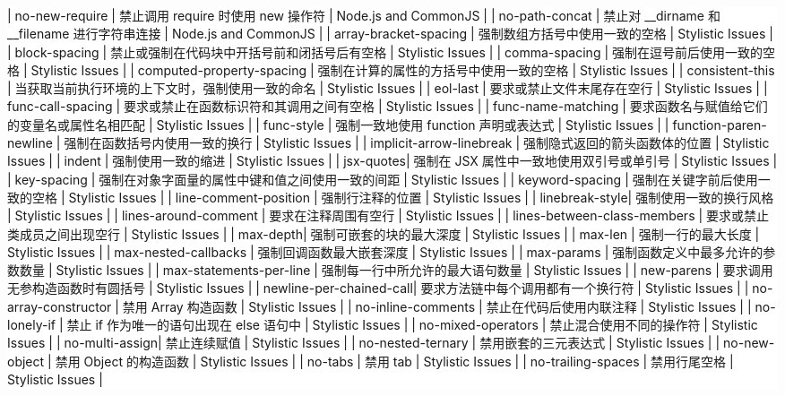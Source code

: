 | no-new-require | 禁止调用 require 时使用 new 操作符 | Node.js and CommonJS |
| no-path-concat | 禁止对 __dirname 和 __filename 进行字符串连接 | Node.js and CommonJS |
| array-bracket-spacing | 强制数组方括号中使用一致的空格 | Stylistic Issues |
| block-spacing | 禁止或强制在代码块中开括号前和闭括号后有空格 | Stylistic Issues |
| comma-spacing | 强制在逗号前后使用一致的空格 | Stylistic Issues |
| computed-property-spacing | 强制在计算的属性的方括号中使用一致的空格 | Stylistic Issues |
| consistent-this | 当获取当前执行环境的上下文时，强制使用一致的命名 | Stylistic Issues |
| eol-last | 要求或禁止文件末尾存在空行 | Stylistic Issues |
| func-call-spacing | 要求或禁止在函数标识符和其调用之间有空格 | Stylistic Issues |
| func-name-matching | 要求函数名与赋值给它们的变量名或属性名相匹配 | Stylistic Issues |
| func-style | 强制一致地使用 function 声明或表达式 | Stylistic Issues |
| function-paren-newline | 强制在函数括号内使用一致的换行 | Stylistic Issues |
| implicit-arrow-linebreak | 强制隐式返回的箭头函数体的位置 | Stylistic Issues |
| indent | 强制使用一致的缩进 | Stylistic Issues |
| jsx-quotes| 强制在 JSX 属性中一致地使用双引号或单引号 | Stylistic Issues |
| key-spacing | 强制在对象字面量的属性中键和值之间使用一致的间距 | Stylistic Issues |
| keyword-spacing | 强制在关键字前后使用一致的空格 | Stylistic Issues |
| line-comment-position | 强制行注释的位置 | Stylistic Issues |
| linebreak-style| 强制使用一致的换行风格 | Stylistic Issues |
| lines-around-comment | 要求在注释周围有空行 | Stylistic Issues |
| lines-between-class-members | 要求或禁止类成员之间出现空行 | Stylistic Issues |
| max-depth| 强制可嵌套的块的最大深度 | Stylistic Issues |
| max-len | 强制一行的最大长度 | Stylistic Issues |
| max-nested-callbacks | 强制回调函数最大嵌套深度 | Stylistic Issues |
| max-params | 强制函数定义中最多允许的参数数量 | Stylistic Issues |
| max-statements-per-line | 强制每一行中所允许的最大语句数量 | Stylistic Issues |
| new-parens | 要求调用无参构造函数时有圆括号 | Stylistic Issues |
| newline-per-chained-call| 要求方法链中每个调用都有一个换行符 | Stylistic Issues |
| no-array-constructor | 禁用 Array 构造函数 | Stylistic Issues |
| no-inline-comments | 禁止在代码后使用内联注释 | Stylistic Issues |
| no-lonely-if | 禁止 if 作为唯一的语句出现在 else 语句中 | Stylistic Issues |
| no-mixed-operators | 禁止混合使用不同的操作符 | Stylistic Issues |
| no-multi-assign| 禁止连续赋值 | Stylistic Issues |
| no-nested-ternary | 禁用嵌套的三元表达式 | Stylistic Issues |
| no-new-object | 禁用 Object 的构造函数 | Stylistic Issues |
| no-tabs | 禁用 tab | Stylistic Issues |
| no-trailing-spaces | 禁用行尾空格 | Stylistic Issues |